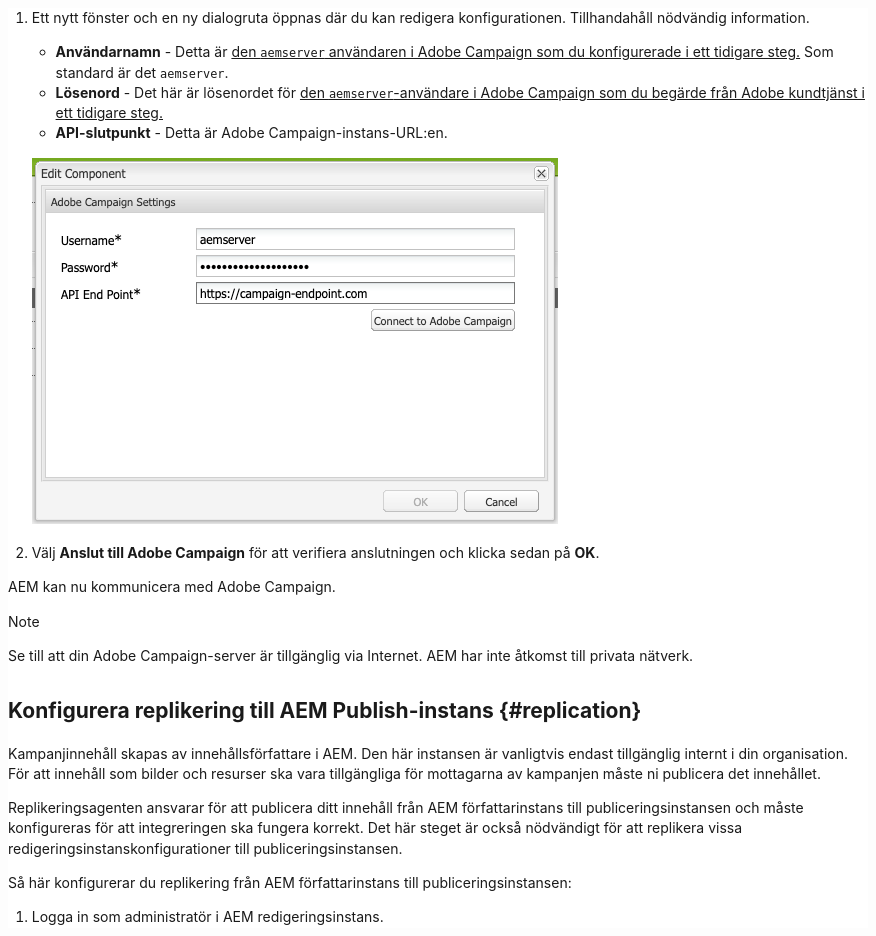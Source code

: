 1. Ett nytt fönster och en ny dialogruta öppnas där du kan redigera konfigurationen. Tillhandahåll nödvändig information.

   * **Användarnamn** - Detta är [den `aemserver` användaren i Adobe Campaign som du konfigurerade i ett tidigare steg.](#aemserver-user) Som standard är det `aemserver`.
   * **Lösenord** - Det här är lösenordet för [den `aemserver`-användare i Adobe Campaign som du begärde från Adobe kundtjänst i ett tidigare steg.](#aemserver-user)
   * **API-slutpunkt** - Detta är Adobe Campaign-instans-URL:en.

   ![Konfigurera Adobe Campaign i AEM](assets/configure-campaign.png)

1. Välj **Anslut till Adobe Campaign** för att verifiera anslutningen och klicka sedan på **OK**.

AEM kan nu kommunicera med Adobe Campaign.

>[!NOTE]
>
>Se till att din Adobe Campaign-server är tillgänglig via Internet. AEM har inte åtkomst till privata nätverk.

## Konfigurera replikering till AEM Publish-instans {#replication}

Kampanjinnehåll skapas av innehållsförfattare i AEM. Den här instansen är vanligtvis endast tillgänglig internt i din organisation. För att innehåll som bilder och resurser ska vara tillgängliga för mottagarna av kampanjen måste ni publicera det innehållet.

Replikeringsagenten ansvarar för att publicera ditt innehåll från AEM författarinstans till publiceringsinstansen och måste konfigureras för att integreringen ska fungera korrekt. Det här steget är också nödvändigt för att replikera vissa redigeringsinstanskonfigurationer till publiceringsinstansen.

Så här konfigurerar du replikering från AEM författarinstans till publiceringsinstansen:

1. Logga in som administratör i AEM redigeringsinstans.
